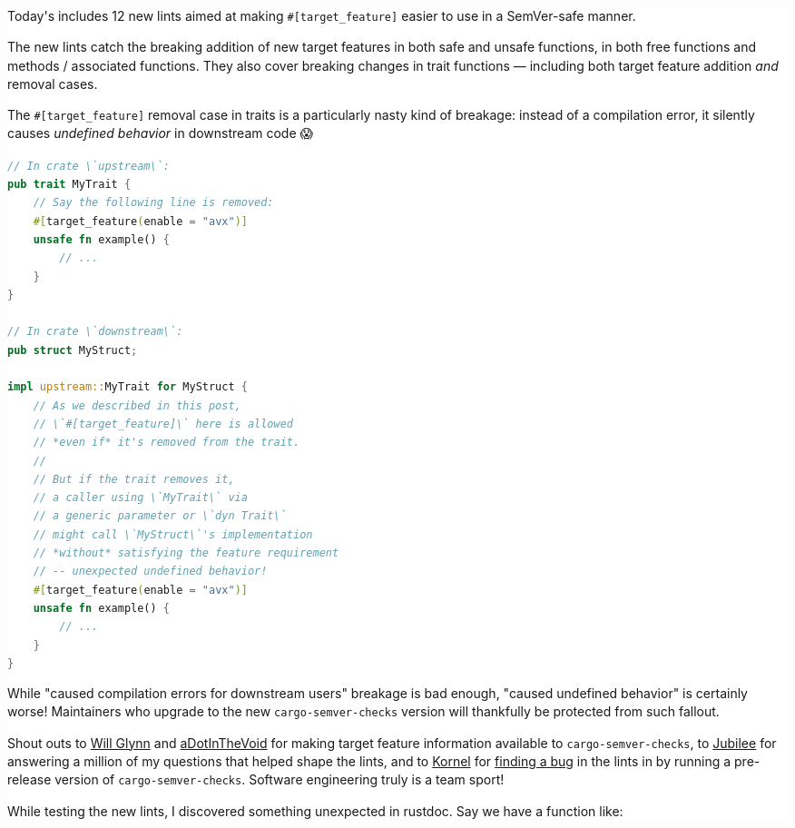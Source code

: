 Today's includes 12 new lints aimed at making `#[target_feature]` easier to use in a SemVer-safe manner.

The new lints catch the breaking addition of new target features in both safe and unsafe functions, in both free functions and methods / associated functions. They also cover breaking changes in trait functions — including both target feature addition *and* removal cases.

The `#[target_feature]` removal case in traits is a particularly nasty kind of breakage: instead of a compilation error, it silently causes *undefined behavior* in downstream code 😱

```rust
// In crate \`upstream\`:
pub trait MyTrait {
    // Say the following line is removed:
    #[target_feature(enable = "avx")]
    unsafe fn example() {
        // ...
    }
}

// In crate \`downstream\`:
pub struct MyStruct;

impl upstream::MyTrait for MyStruct {
    // As we described in this post,
    // \`#[target_feature]\` here is allowed
    // *even if* it's removed from the trait.
    //
    // But if the trait removes it,
    // a caller using \`MyTrait\` via
    // a generic parameter or \`dyn Trait\`
    // might call \`MyStruct\`'s implementation
    // *without* satisfying the feature requirement
    // -- unexpected undefined behavior!
    #[target_feature(enable = "avx")]
    unsafe fn example() {
        // ...
    }
}
```

While "caused compilation errors for downstream users" breakage is bad enough, "caused undefined behavior" is certainly worse! Maintainers who upgrade to the new `cargo-semver-checks` version will thankfully be protected from such fallout.

Shout outs to [Will Glynn](https://github.com/willglynn) and [aDotInTheVoid](https://github.com/aDotInTheVoid) for making target feature information available to `cargo-semver-checks`, to [Jubilee](https://github.com/workingjubilee) for answering a million of my questions that helped shape the lints, and to [Kornel](https://github.com/kornelski) for [finding a bug](https://github.com/obi1kenobi/cargo-semver-checks/issues/1344) in the lints in by running a pre-release version of `cargo-semver-checks`. Software engineering truly is a team sport!

While testing the new lints, I discovered something unexpected in rustdoc. Say we have a function like:
